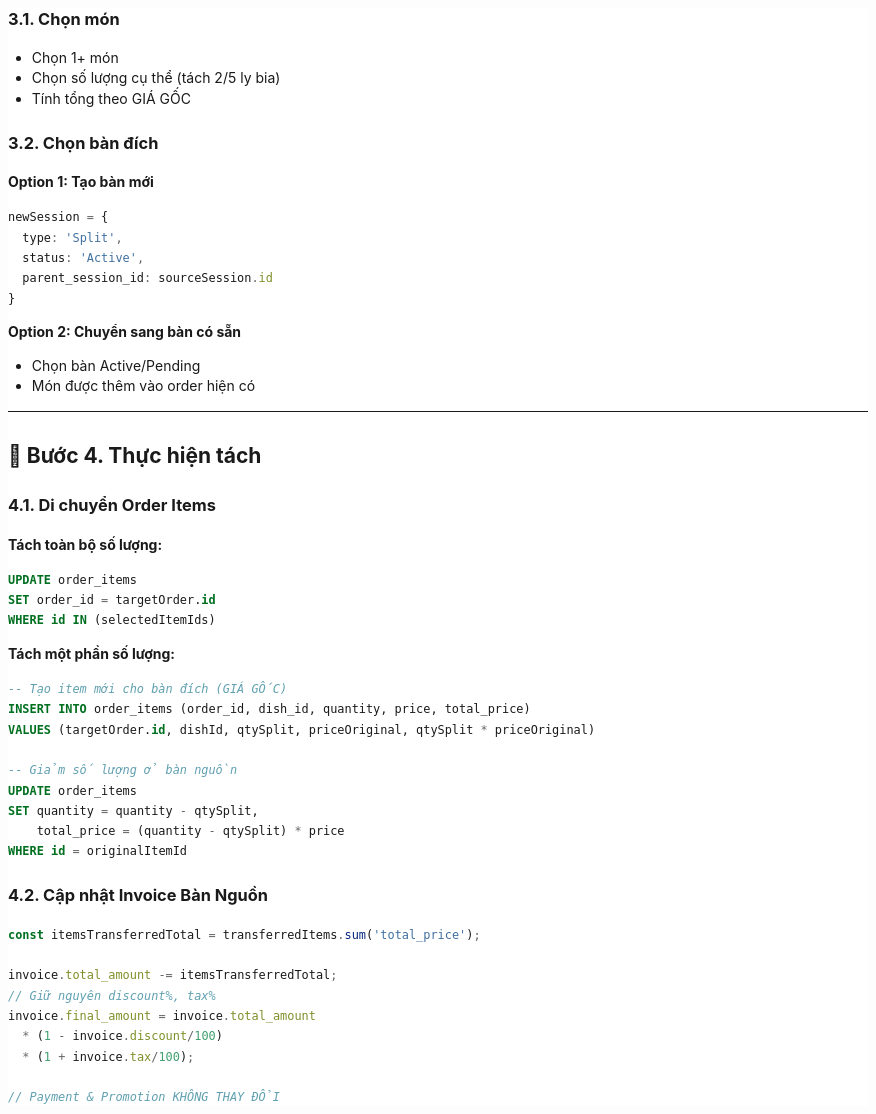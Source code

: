 ### 3.1. Chọn món
- Chọn 1+ món
- Chọn số lượng cụ thể (tách 2/5 ly bia)
- Tính tổng theo GIÁ GỐC

### 3.2. Chọn bàn đích

**Option 1: Tạo bàn mới**
```typescript
newSession = {
  type: 'Split',
  status: 'Active',
  parent_session_id: sourceSession.id
}
```

**Option 2: Chuyển sang bàn có sẵn**
- Chọn bàn Active/Pending
- Món được thêm vào order hiện có

---

## 👣 Bước 4. Thực hiện tách

### 4.1. Di chuyển Order Items

**Tách toàn bộ số lượng:**
```sql
UPDATE order_items 
SET order_id = targetOrder.id
WHERE id IN (selectedItemIds)
```

**Tách một phần số lượng:**
```sql
-- Tạo item mới cho bàn đích (GIÁ GỐC)
INSERT INTO order_items (order_id, dish_id, quantity, price, total_price)
VALUES (targetOrder.id, dishId, qtySplit, priceOriginal, qtySplit * priceOriginal)

-- Giảm số lượng ở bàn nguồn
UPDATE order_items 
SET quantity = quantity - qtySplit,
    total_price = (quantity - qtySplit) * price
WHERE id = originalItemId
```

### 4.2. Cập nhật Invoice Bàn Nguồn

```typescript
const itemsTransferredTotal = transferredItems.sum('total_price');

invoice.total_amount -= itemsTransferredTotal;
// Giữ nguyên discount%, tax%
invoice.final_amount = invoice.total_amount 
  * (1 - invoice.discount/100) 
  * (1 + invoice.tax/100);

// Payment & Promotion KHÔNG THAY ĐỔI
```
